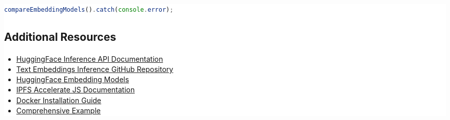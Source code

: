 ```typescript
compareEmbeddingModels().catch(console.error);
```

## Additional Resources

- [HuggingFace Inference API Documentation](https://huggingface.co/docs/api-inference/index)
- [Text Embeddings Inference GitHub Repository](https://github.com/huggingface/text-embeddings-inference)
- [HuggingFace Embedding Models](https://huggingface.co/models?pipeline_tag=feature-extraction)
- [IPFS Accelerate JS Documentation](https://github.com/your-org/ipfs-accelerate-js)
- [Docker Installation Guide](https://docs.docker.com/get-docker/)
- [Comprehensive Example](https://github.com/your-org/ipfs-accelerate-js/blob/main/examples/hf_tei_unified_comprehensive_example.ts)